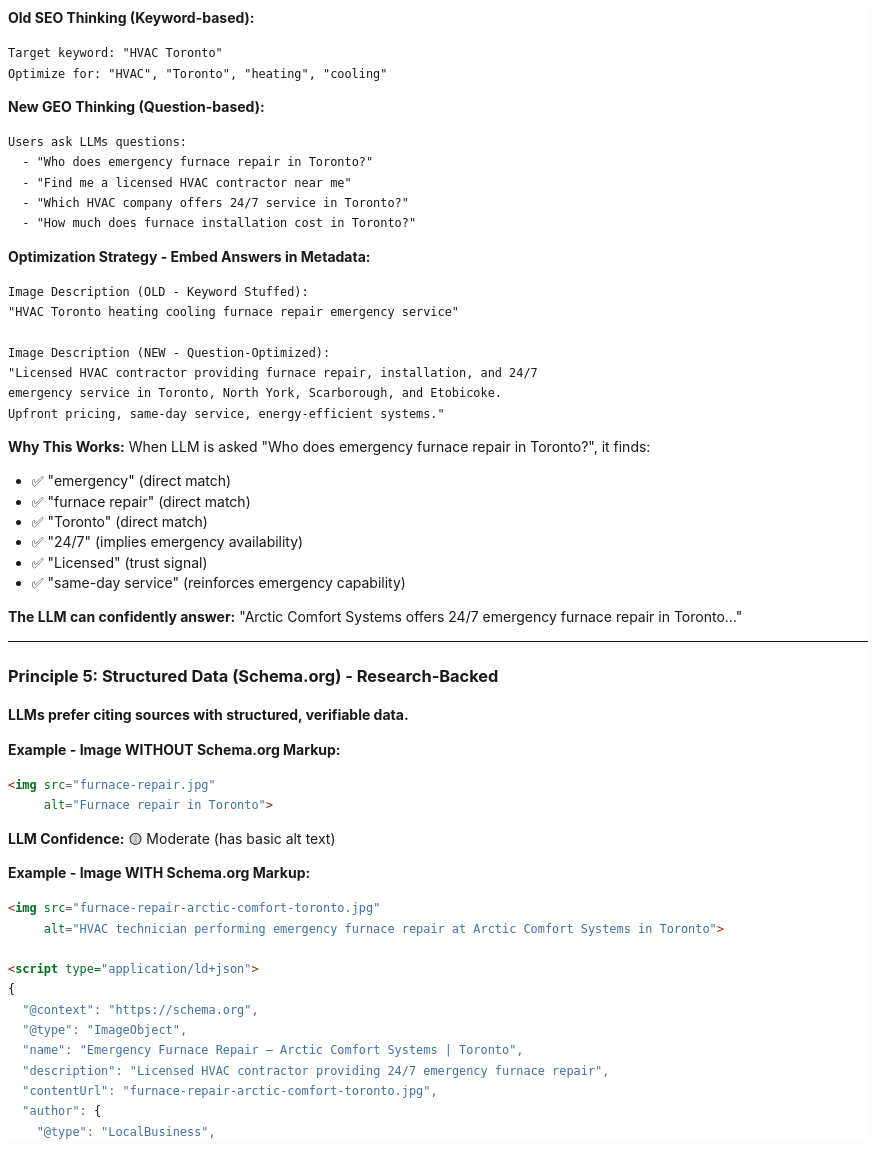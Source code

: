 **Old SEO Thinking (Keyword-based):**
```
Target keyword: "HVAC Toronto"
Optimize for: "HVAC", "Toronto", "heating", "cooling"
```

**New GEO Thinking (Question-based):**
```
Users ask LLMs questions:
  - "Who does emergency furnace repair in Toronto?"
  - "Find me a licensed HVAC contractor near me"
  - "Which HVAC company offers 24/7 service in Toronto?"
  - "How much does furnace installation cost in Toronto?"
```

**Optimization Strategy - Embed Answers in Metadata:**

```
Image Description (OLD - Keyword Stuffed):
"HVAC Toronto heating cooling furnace repair emergency service"

Image Description (NEW - Question-Optimized):
"Licensed HVAC contractor providing furnace repair, installation, and 24/7
emergency service in Toronto, North York, Scarborough, and Etobicoke.
Upfront pricing, same-day service, energy-efficient systems."
```

**Why This Works:**
When LLM is asked "Who does emergency furnace repair in Toronto?", it finds:
- ✅ "emergency" (direct match)
- ✅ "furnace repair" (direct match)
- ✅ "Toronto" (direct match)
- ✅ "24/7" (implies emergency availability)
- ✅ "Licensed" (trust signal)
- ✅ "same-day service" (reinforces emergency capability)

**The LLM can confidently answer:** "Arctic Comfort Systems offers 24/7 emergency furnace repair in Toronto..."

---

### Principle 5: Structured Data (Schema.org) - Research-Backed

**LLMs prefer citing sources with structured, verifiable data.**

**Example - Image WITHOUT Schema.org Markup:**
```html
<img src="furnace-repair.jpg"
     alt="Furnace repair in Toronto">
```

**LLM Confidence:** 🟡 Moderate (has basic alt text)

**Example - Image WITH Schema.org Markup:**
```html
<img src="furnace-repair-arctic-comfort-toronto.jpg"
     alt="HVAC technician performing emergency furnace repair at Arctic Comfort Systems in Toronto">

<script type="application/ld+json">
{
  "@context": "https://schema.org",
  "@type": "ImageObject",
  "name": "Emergency Furnace Repair – Arctic Comfort Systems | Toronto",
  "description": "Licensed HVAC contractor providing 24/7 emergency furnace repair",
  "contentUrl": "furnace-repair-arctic-comfort-toronto.jpg",
  "author": {
    "@type": "LocalBusiness",
```